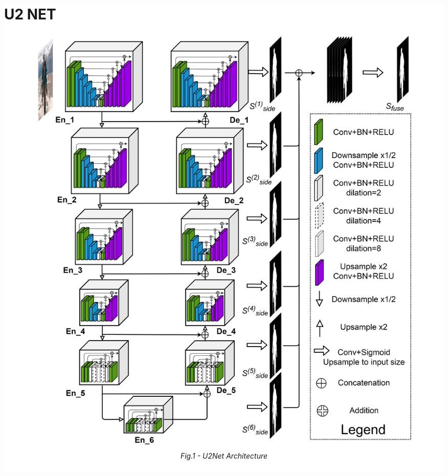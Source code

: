 
# U2 NET

<div  align="center">
<img  src="docs/U2NETPR.png"  style="width: 85%">
<br>
<figcaption><i>Fig.1 - U2Net Architecture</i></figcaption>
</div>
<br>
